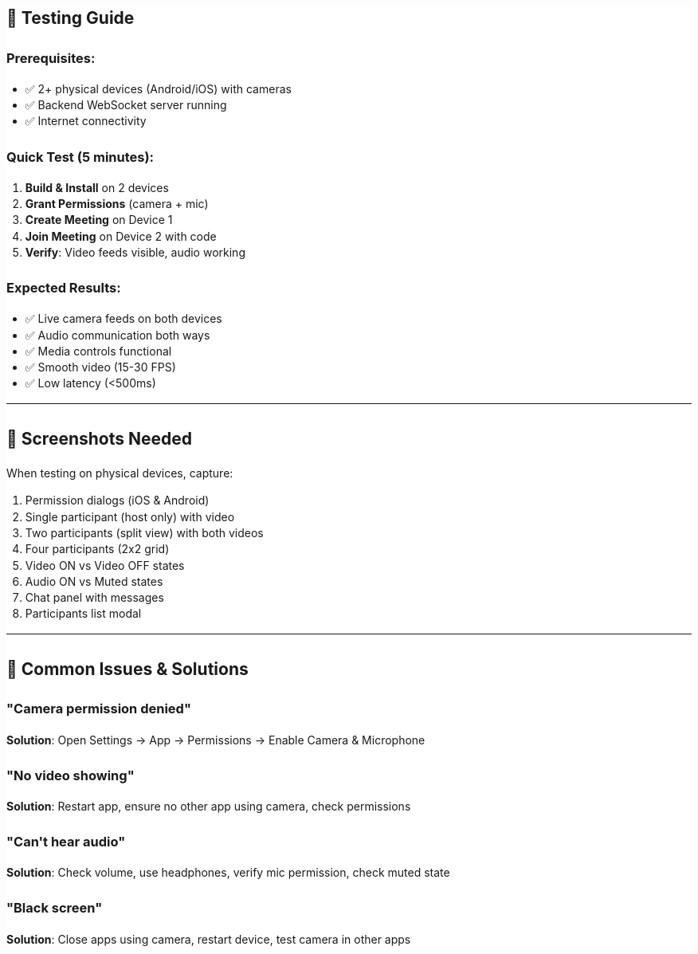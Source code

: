 ## 🧪 Testing Guide

### Prerequisites:
- ✅ 2+ physical devices (Android/iOS) with cameras
- ✅ Backend WebSocket server running
- ✅ Internet connectivity

### Quick Test (5 minutes):
1. **Build & Install** on 2 devices
2. **Grant Permissions** (camera + mic)
3. **Create Meeting** on Device 1
4. **Join Meeting** on Device 2 with code
5. **Verify**: Video feeds visible, audio working

### Expected Results:
- ✅ Live camera feeds on both devices
- ✅ Audio communication both ways
- ✅ Media controls functional
- ✅ Smooth video (15-30 FPS)
- ✅ Low latency (<500ms)

---

## 📸 Screenshots Needed

When testing on physical devices, capture:
1. Permission dialogs (iOS & Android)
2. Single participant (host only) with video
3. Two participants (split view) with both videos
4. Four participants (2x2 grid)
5. Video ON vs Video OFF states
6. Audio ON vs Muted states
7. Chat panel with messages
8. Participants list modal

---

## 🐛 Common Issues & Solutions

### "Camera permission denied"
**Solution**: Open Settings → App → Permissions → Enable Camera & Microphone

### "No video showing"
**Solution**: Restart app, ensure no other app using camera, check permissions

### "Can't hear audio"
**Solution**: Check volume, use headphones, verify mic permission, check muted state

### "Black screen"
**Solution**: Close apps using camera, restart device, test camera in other apps
